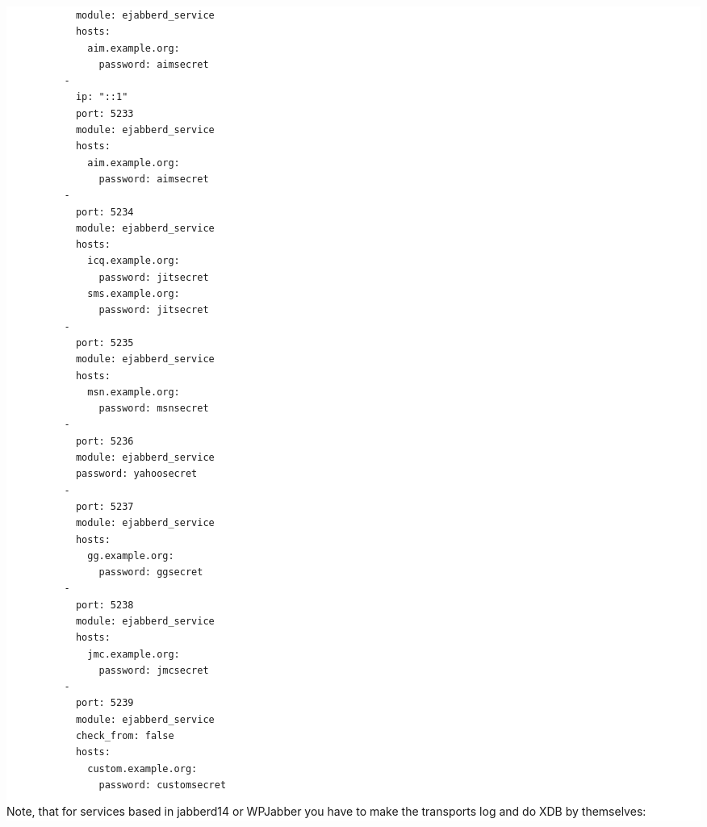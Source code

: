 			    module: ejabberd_service
			    hosts:
			      aim.example.org:
			        password: aimsecret
			  -
			    ip: "::1"
			    port: 5233
			    module: ejabberd_service
			    hosts:
			      aim.example.org:
			        password: aimsecret
			  -
			    port: 5234
			    module: ejabberd_service
			    hosts:
			      icq.example.org:
			        password: jitsecret
			      sms.example.org:
			        password: jitsecret
			  -
			    port: 5235
			    module: ejabberd_service
			    hosts:
			      msn.example.org:
			        password: msnsecret
			  -
			    port: 5236
			    module: ejabberd_service
			    password: yahoosecret
			  -
			    port: 5237
			    module: ejabberd_service
			    hosts:
			      gg.example.org:
			        password: ggsecret
			  -
			    port: 5238
			    module: ejabberd_service
			    hosts:
			      jmc.example.org:
			        password: jmcsecret
			  -
			    port: 5239
			    module: ejabberd_service
			    check_from: false
			    hosts:
			      custom.example.org:
			        password: customsecret


Note, that for services based in jabberd14 or WPJabber you have to make
the transports log and do XDB by themselves:
